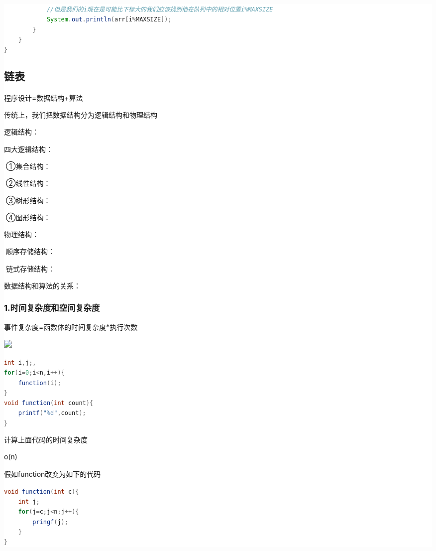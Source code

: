 ```java
            //但是我们的i现在是可能比下标大的我们应该找到他在队列中的相对位置i%MAXSIZE
            System.out.println(arr[i%MAXSIZE]);
        }
    }
}

```

## 链表

程序设计=数据结构+算法

传统上，我们把数据结构分为逻辑结构和物理结构

逻辑结构：

四大逻辑结构：

​	①集合结构：

​	②线性结构：

​	③树形结构：

​	④图形结构：

物理结构：

​	顺序存储结构：

​	链式存储结构：

数据结构和算法的关系：

### 1.时间复杂度和空间复杂度

事件复杂度=函数体的时间复杂度*执行次数

![](F:\opensource\項目積纍文檔\数据结构与算法学习笔记\img\LD@NWP$S4R9_867E03K5]UY.png)

```java
int i,j;,
for(i=0;i<n,i++){
    function(i);
}
void function(int count){
    printf("%d",count);
}
```

计算上面代码的时间复杂度

o(n)

假如function改变为如下的代码

```java
void function(int c){
    int j;
    for(j=c;j<n;j++){
        pringf(j);
    }
}
```
